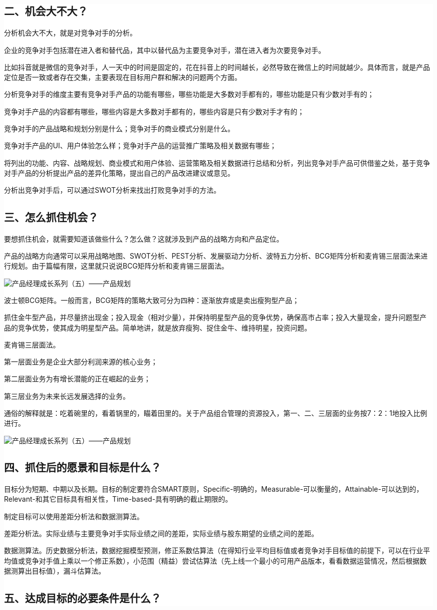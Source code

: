 ## 二、机会大不大？

分析机会大不大，就是对竞争对手的分析。

企业的竞争对手包括潜在进入者和替代品，其中以替代品为主要竞争对手，潜在进入者为次要竞争对手。

比如抖音就是微信的竞争对手，人一天中的时间是固定的，花在抖音上的时间越长，必然导致在微信上的时间就越少。具体而言，就是产品定位是否一致或者存在交集，主要表现在目标用户群和解决的问题两个方面。

分析竞争对手的维度主要有竞争对手产品的功能有哪些，哪些功能是大多数对手都有的，哪些功能是只有少数对手有的；

竞争对手产品的内容都有哪些，哪些内容是大多数对手都有的，哪些内容是只有少数对手才有的；

竞争对手的产品战略和规划分别是什么；竞争对手的商业模式分别是什么。

竞争对手产品的UI、用户体验怎么样；竞争对手产品的运营推广策略及相关数据有哪些；

将列出的功能、内容、战略规划、商业模式和用户体验、运营策略及相关数据进行总结和分析，列出竞争对手产品可供借鉴之处，基于竞争对手产品的分析提出产品的差异化策略，提出自己的产品改进建议或意见。

分析出竞争对手后，可以通过SWOT分析来找出打败竞争对手的方法。

## 三、怎么抓住机会？

要想抓住机会，就需要知道该做些什么？怎么做？这就涉及到产品的战略方向和产品定位。

产品的战略方向通常可以采用战略地图、SWOT分析、PEST分析、发展驱动力分析、波特五力分析、BCG矩阵分析和麦肯锡三层面法来进行规划。由于篇幅有限，这里就只说说BCG矩阵分析和麦肯锡三层面法。

![产品经理成长系列（五）——产品规划](https://image.yunyingpai.com/wp/2021/10/HSPwmaX7OjkEyW9cYOs1.jpeg)

波士顿BCG矩阵。一般而言，BCG矩阵的策略大致可分为四种：逐渐放弃或是卖出瘦狗型产品；

抓住金牛型产品，并尽量挤出现金；投入现金（相对少量），并保持明星型产品的竞争优势，确保高市占率；投入大量现金，提升问题型产品的竞争优势，使其成为明星型产品。简单地讲，就是放弃瘦狗、捉住金牛、维持明星，投资问题。

麦肯锡三层面法。

第一层面业务是企业大部分利润来源的核心业务；

第二层面业务为有增长潜能的正在崛起的业务；

第三层业务为未来长远发展选择的业务。

通俗的解释就是：吃着碗里的，看着锅里的，瞄着田里的。关于产品组合管理的资源投入，第一、二、三层面的业务按7：2：1地投入比例进行。

![产品经理成长系列（五）——产品规划](https://image.yunyingpai.com/wp/2021/10/ffUJjQnttcd22n9bu2u1.jpeg)

## 四、抓住后的愿景和目标是什么？

目标分为短期、中期以及长期。目标的制定要符合SMART原则，Specific-明确的，Measurable-可以衡量的，Attainable-可以达到的，Relevant-和其它目标具有相关性，Time-based-具有明确的截止期限的。

制定目标可以使用差距分析法和数据测算法。

差距分析法。实际业绩与主要竞争对手实际业绩之间的差距，实际业绩与股东期望的业绩之间的差距。

数据测算法。历史数据分析法，数据挖掘模型预测，修正系数估算法（在得知行业平均目标值或者竞争对手目标值的前提下，可以在行业平均值或竞争对手值上乘以一个修正系数），小范围（精益）尝试估算法（先上线一个最小的可用产品版本，看看数据运营情况，然后根据数据测算出目标值），漏斗估算法。

## 五、达成目标的必要条件是什么？
